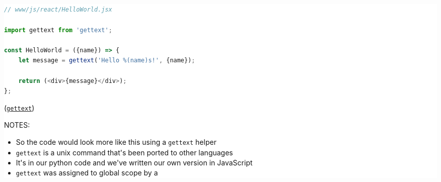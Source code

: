 ```js
// www/js/react/HelloWorld.jsx

import gettext from 'gettext';

const HelloWorld = ({name}) => {
    let message = gettext('Hello %(name)s!', {name});

    return (<div>{message}</div>);
};
```


([`gettext`](https://www.gnu.org/software/gettext/manual/gettext.html))

NOTES:
- So the code would look more like this using a `gettext` helper
- `gettext` is a unix command that's been ported to other languages
- It's in our python code and we've written our own version in JavaScript
- `gettext` was assigned to global scope by a <script> that actually hit a Django view that returned back JS containing translation strings for the appropriate locale
- So it actually relied on the language context in Django
- Need to keep the call exactly the same so it can coexist with all the other JS code
- The render server is "stateless" so it needs everything passed in for server rendering

/////

## `gettext` Translations

```python
component_props = { }

react_response = requests.post(
    render_server_url,
    headers={
        'Content-Type': 'application/json',
        'Accept-Language': get_language(),
    },
    data=json_encoder({
        'props': component_props,
        'path': component_path,
    }))

context['react_page_markup'] = react_response.text
```


NOTES:
- First step was to pass the language from Django via `Accept-Language` header

/////

## `gettext` Translations

```js
app.post('/render', (req, res) => {
    addTranslationHelpers(req);
    // retrieve component & return markup
});
```
